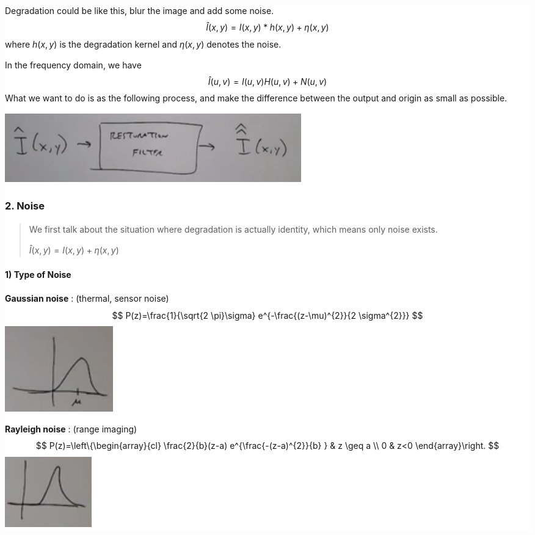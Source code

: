 Degradation could be like this, blur the image and add some noise.
$$
\hat{I}(x, y)=I(x, y) \ast h(x, y)+\eta(x, y)
$$
where $h(x,y)$ is the degradation kernel and $\eta(x,y)$ denotes the noise.

In the frequency domain, we have 
$$
\hat{I}(u, v)=I(u, v) H(u, v)+N(u, v)
$$
What we want to do is as the following process, and make the difference between the output and origin as small as possible. 

<img src="figures/17-2.png" alt="17-2" style="zoom:80%;" />

### 2. Noise
> We first talk about the situation where degradation is actually identity, which means only noise exists. 
>
> $\hat{I}(x, y)=I(x, y)+\eta(x, y)$
#### 1) Type of Noise
**Gaussian noise** :  (thermal, sensor noise)
$$
P(z)=\frac{1}{\sqrt{2 \pi}\sigma} e^{-\frac{(z-\mu)^{2}}{2 \sigma^{2}}}
$$
![17-3](figures/17-3.png)

**Rayleigh noise** : (range imaging)
$$
P(z)=\left\{\begin{array}{cl}
\frac{2}{b}(z-a) e^{\frac{-(z-a)^{2}}{b} } & z \geq a \\
0 & z<0
\end{array}\right.
$$
![17-4](figures/17-4.png)
